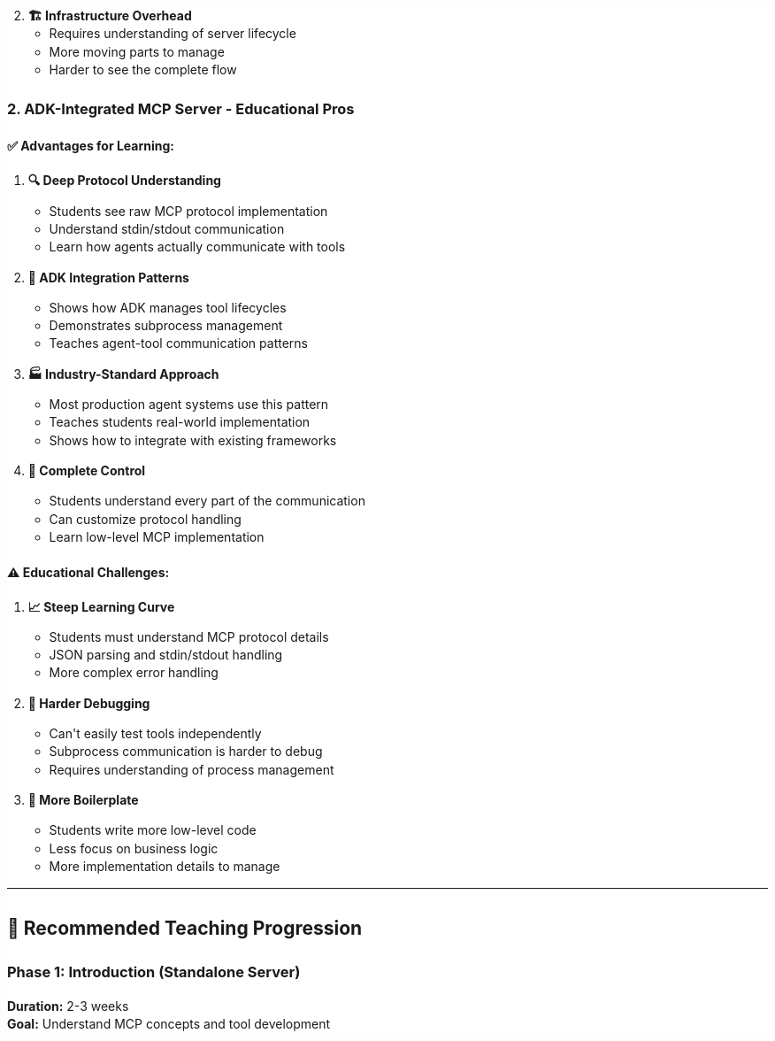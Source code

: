 2. **🏗️ Infrastructure Overhead**
   - Requires understanding of server lifecycle
   - More moving parts to manage
   - Harder to see the complete flow

### **2. ADK-Integrated MCP Server - Educational Pros**

#### ✅ **Advantages for Learning:**

1. **🔍 Deep Protocol Understanding**
   - Students see raw MCP protocol implementation
   - Understand stdin/stdout communication
   - Learn how agents actually communicate with tools

2. **🎯 ADK Integration Patterns**
   - Shows how ADK manages tool lifecycles
   - Demonstrates subprocess management
   - Teaches agent-tool communication patterns

3. **🏭 Industry-Standard Approach**
   - Most production agent systems use this pattern
   - Teaches students real-world implementation
   - Shows how to integrate with existing frameworks

4. **🔧 Complete Control**
   - Students understand every part of the communication
   - Can customize protocol handling
   - Learn low-level MCP implementation

#### ⚠️ **Educational Challenges:**

1. **📈 Steep Learning Curve**
   - Students must understand MCP protocol details
   - JSON parsing and stdin/stdout handling
   - More complex error handling

2. **🐛 Harder Debugging**
   - Can't easily test tools independently
   - Subprocess communication is harder to debug
   - Requires understanding of process management

3. **🔧 More Boilerplate**
   - Students write more low-level code
   - Less focus on business logic
   - More implementation details to manage

---

## 🎯 **Recommended Teaching Progression**

### **Phase 1: Introduction (Standalone Server)**
**Duration:** 2-3 weeks  
**Goal:** Understand MCP concepts and tool development
